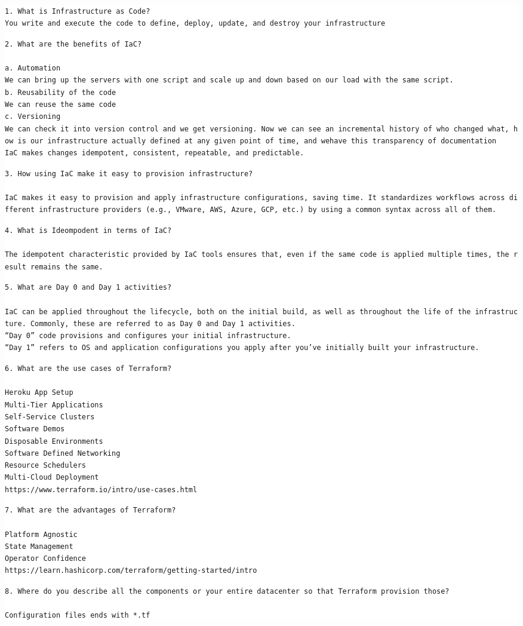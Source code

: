```
1. What is Infrastructure as Code?
You write and execute the code to define, deploy, update, and destroy your infrastructure
```
```
2. What are the benefits of IaC?

a. Automation
We can bring up the servers with one script and scale up and down based on our load with the same script.
b. Reusability of the code
We can reuse the same code
c. Versioning
We can check it into version control and we get versioning. Now we can see an incremental history of who changed what, how is our infrastructure actually defined at any given point of time, and wehave this transparency of documentation
IaC makes changes idempotent, consistent, repeatable, and predictable.
```
```
3. How using IaC make it easy to provision infrastructure?

IaC makes it easy to provision and apply infrastructure configurations, saving time. It standardizes workflows across different infrastructure providers (e.g., VMware, AWS, Azure, GCP, etc.) by using a common syntax across all of them.
```
```
4. What is Ideompodent in terms of IaC?

The idempotent characteristic provided by IaC tools ensures that, even if the same code is applied multiple times, the result remains the same.
```
```
5. What are Day 0 and Day 1 activities?

IaC can be applied throughout the lifecycle, both on the initial build, as well as throughout the life of the infrastructure. Commonly, these are referred to as Day 0 and Day 1 activities. 
“Day 0” code provisions and configures your initial infrastructure.
“Day 1” refers to OS and application configurations you apply after you’ve initially built your infrastructure.
```
```
6. What are the use cases of Terraform?

Heroku App Setup
Multi-Tier Applications
Self-Service Clusters
Software Demos
Disposable Environments
Software Defined Networking
Resource Schedulers
Multi-Cloud Deployment
https://www.terraform.io/intro/use-cases.html
```
```
7. What are the advantages of Terraform?

Platform Agnostic
State Management
Operator Confidence
https://learn.hashicorp.com/terraform/getting-started/intro
```
```
8. Where do you describe all the components or your entire datacenter so that Terraform provision those?

Configuration files ends with *.tf
```